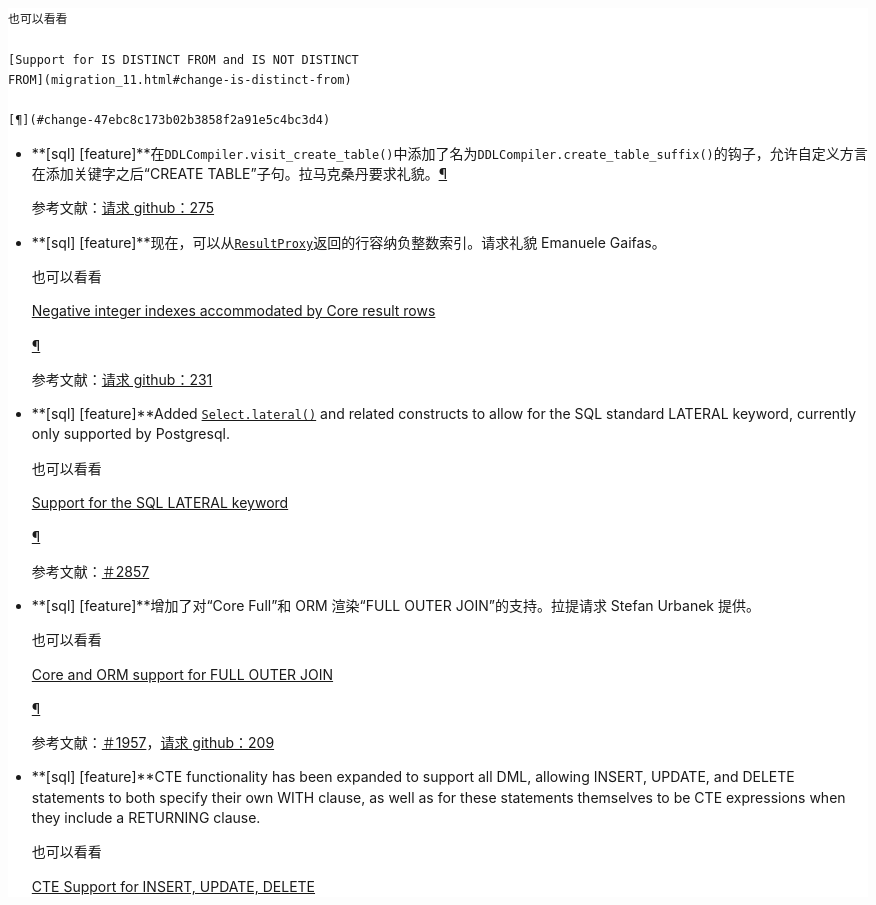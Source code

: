     也可以看看

    [Support for IS DISTINCT FROM and IS NOT DISTINCT
    FROM](migration_11.html#change-is-distinct-from)

    [¶](#change-47ebc8c173b02b3858f2a91e5c4bc3d4)

-   **[sql] [feature]**在`DDLCompiler.visit_create_table()`中添加了名为`DDLCompiler.create_table_suffix()`的钩子，允许自定义方言在添加关键字之后“CREATE
    TABLE”子句。拉马克桑丹要求礼貌。[¶](#change-852081e60156f45afd19aa6656b45262)

    参考文献：[请求 github：275](https://github.com/zzzeek/sqlalchemy/pull/275)

-   **[sql] [feature]**现在，可以从[`ResultProxy`](core_connections.html#sqlalchemy.engine.ResultProxy "sqlalchemy.engine.ResultProxy")返回的行容纳负整数索引。请求礼貌 Emanuele
    Gaifas。

    也可以看看

    [Negative integer indexes accommodated by Core result
    rows](migration_11.html#change-gh-231)

    [¶](#change-0746e16f1e36084f02c6d55a068046a0)

    参考文献：[请求 github：231](https://github.com/zzzeek/sqlalchemy/pull/231)

-   **[sql] [feature]**Added [`Select.lateral()`](core_selectable.html#sqlalchemy.sql.expression.Select.lateral "sqlalchemy.sql.expression.Select.lateral")
    and related constructs to allow for the SQL standard LATERAL
    keyword, currently only supported by Postgresql.

    也可以看看

    [Support for the SQL LATERAL keyword](migration_11.html#change-2857)

    [¶](#change-b96a97734ea3e708037e4856542e8e74)

    参考文献：[＃2857](http://www.sqlalchemy.org/trac/ticket/2857)

-   **[sql] [feature]**增加了对“Core Full”和 ORM 渲染“FULL OUTER
    JOIN”的支持。拉提请求 Stefan Urbanek 提供。

    也可以看看

    [Core and ORM support for FULL OUTER
    JOIN](migration_11.html#change-1957)

    [¶](#change-a91f9625fbd8a65e11808cecf7088895)

    参考文献：[＃1957](http://www.sqlalchemy.org/trac/ticket/1957)，[请求 github：209](https://github.com/zzzeek/sqlalchemy/pull/209)

-   **[sql] [feature]**CTE functionality has been expanded to support
    all DML, allowing INSERT, UPDATE, and DELETE statements to both
    specify their own WITH clause, as well as for these statements
    themselves to be CTE expressions when they include a RETURNING
    clause.

    也可以看看

    [CTE Support for INSERT, UPDATE,
    DELETE](migration_11.html#change-2551)
